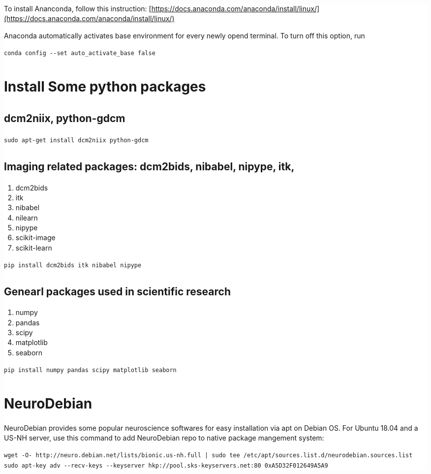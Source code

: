 To install Ananconda, follow this instruction: [https://docs.anaconda.com/anaconda/install/linux/](https://docs.anaconda.com/anaconda/install/linux/)

Anaconda automatically activates base environment for every newly opend terminal. To turn off this option, run

```
conda config --set auto_activate_base false
```

# Install Some python packages
## dcm2niix, python-gdcm

```
sudo apt-get install dcm2niix python-gdcm
```

## Imaging related packages: dcm2bids, nibabel, nipype, itk,
1. dcm2bids
2. itk
3. nibabel
4. nilearn
5. nipype
6. scikit-image
7. scikit-learn

```
pip install dcm2bids itk nibabel nipype
```
## Genearl packages used in scientific research
1. numpy
2. pandas
3. scipy
4. matplotlib
5. seaborn
```
pip install numpy pandas scipy matplotlib seaborn
```

# NeuroDebian
NeuroDebian provides some popular neuroscience softwares for easy installation via apt on Debian OS. For Ubuntu 18.04 and a US-NH server, use this command to add NeuroDebian repo to native package mangement system:

```
wget -O- http://neuro.debian.net/lists/bionic.us-nh.full | sudo tee /etc/apt/sources.list.d/neurodebian.sources.list
sudo apt-key adv --recv-keys --keyserver hkp://pool.sks-keyservers.net:80 0xA5D32F012649A5A9
```
